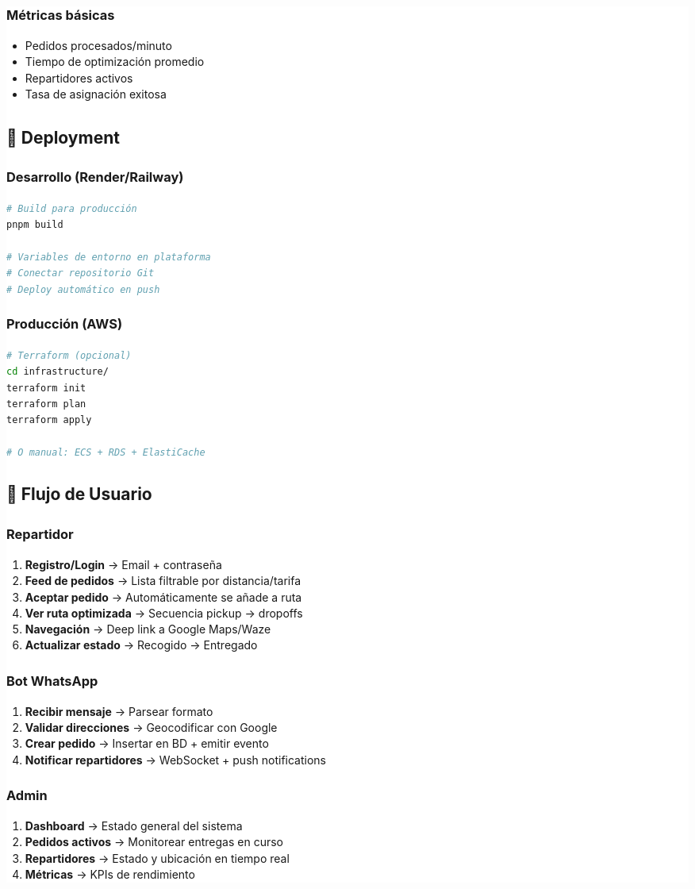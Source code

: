 ### Métricas básicas
- Pedidos procesados/minuto
- Tiempo de optimización promedio
- Repartidores activos
- Tasa de asignación exitosa

## 🚀 Deployment

### Desarrollo (Render/Railway)
```bash
# Build para producción
pnpm build

# Variables de entorno en plataforma
# Conectar repositorio Git
# Deploy automático en push
```

### Producción (AWS)
```bash
# Terraform (opcional)
cd infrastructure/
terraform init
terraform plan
terraform apply

# O manual: ECS + RDS + ElastiCache
```

## 📱 Flujo de Usuario

### Repartidor
1. **Registro/Login** → Email + contraseña
2. **Feed de pedidos** → Lista filtrable por distancia/tarifa
3. **Aceptar pedido** → Automáticamente se añade a ruta
4. **Ver ruta optimizada** → Secuencia pickup → dropoffs
5. **Navegación** → Deep link a Google Maps/Waze
6. **Actualizar estado** → Recogido → Entregado

### Bot WhatsApp
1. **Recibir mensaje** → Parsear formato
2. **Validar direcciones** → Geocodificar con Google
3. **Crear pedido** → Insertar en BD + emitir evento
4. **Notificar repartidores** → WebSocket + push notifications

### Admin
1. **Dashboard** → Estado general del sistema
2. **Pedidos activos** → Monitorear entregas en curso
3. **Repartidores** → Estado y ubicación en tiempo real
4. **Métricas** → KPIs de rendimiento
